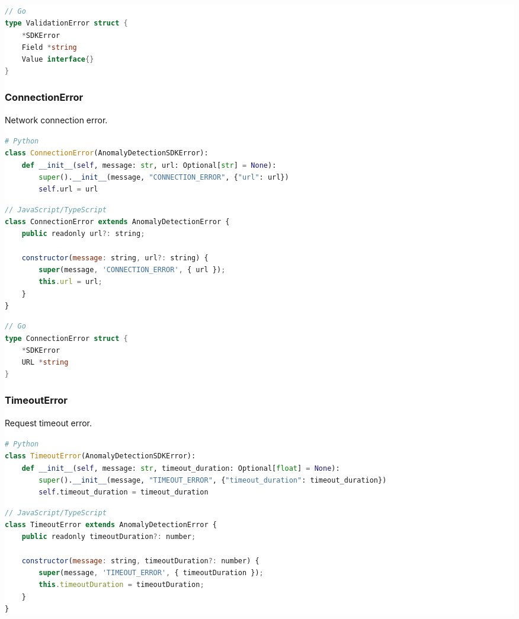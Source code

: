```go
// Go
type ValidationError struct {
    *SDKError
    Field *string
    Value interface{}
}
```

### ConnectionError

Network connection error.

```python
# Python
class ConnectionError(AnomalyDetectionSDKError):
    def __init__(self, message: str, url: Optional[str] = None):
        super().__init__(message, "CONNECTION_ERROR", {"url": url})
        self.url = url
```

```javascript
// JavaScript/TypeScript
class ConnectionError extends AnomalyDetectionError {
    public readonly url?: string;
    
    constructor(message: string, url?: string) {
        super(message, 'CONNECTION_ERROR', { url });
        this.url = url;
    }
}
```

```go
// Go
type ConnectionError struct {
    *SDKError
    URL *string
}
```

### TimeoutError

Request timeout error.

```python
# Python
class TimeoutError(AnomalyDetectionSDKError):
    def __init__(self, message: str, timeout_duration: Optional[float] = None):
        super().__init__(message, "TIMEOUT_ERROR", {"timeout_duration": timeout_duration})
        self.timeout_duration = timeout_duration
```

```javascript
// JavaScript/TypeScript
class TimeoutError extends AnomalyDetectionError {
    public readonly timeoutDuration?: number;
    
    constructor(message: string, timeoutDuration?: number) {
        super(message, 'TIMEOUT_ERROR', { timeoutDuration });
        this.timeoutDuration = timeoutDuration;
    }
}
```
